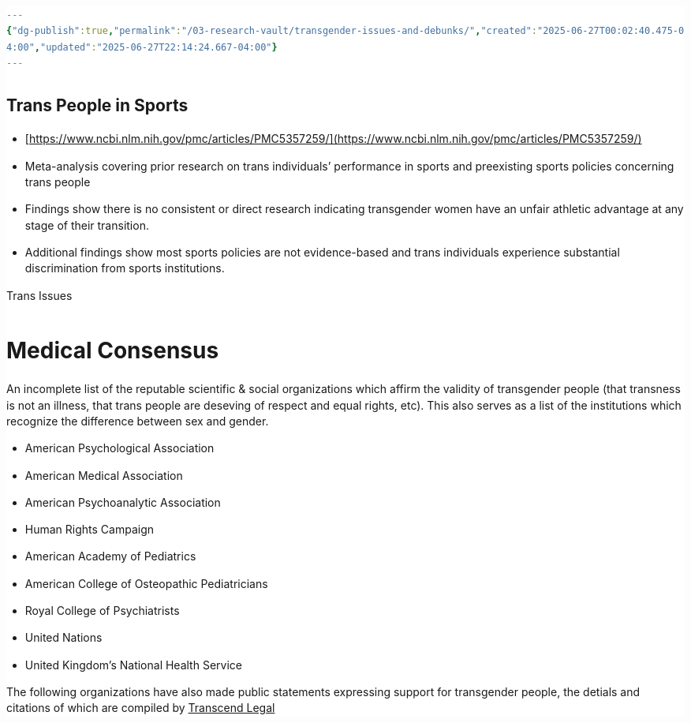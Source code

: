 ```yaml
---
{"dg-publish":true,"permalink":"/03-research-vault/transgender-issues-and-debunks/","created":"2025-06-27T00:02:40.475-04:00","updated":"2025-06-27T22:14:24.667-04:00"}
---
```



## Trans People in Sports

  

- [https://www.ncbi.nlm.nih.gov/pmc/articles/PMC5357259/](https://www.ncbi.nlm.nih.gov/pmc/articles/PMC5357259/)
    

- Meta-analysis covering prior research on trans individuals’ performance in sports and preexisting sports policies concerning trans people
    
- Findings show there is no consistent or direct research indicating transgender women have an unfair athletic advantage at any stage of their transition. 
    
- Additional findings show most sports policies are not evidence-based and trans individuals experience substantial discrimination from sports institutions.
    

Trans Issues

  

# Medical Consensus

  

An incomplete list of the reputable scientific & social organizations which affirm the validity of transgender people (that transness is not an illness, that trans people are deseving of respect and equal rights, etc). This also serves as a list of the institutions which recognize the difference between sex and gender.

  

- American Psychological Association
    
- American Medical Association
    
- American Psychoanalytic Association
    
- Human Rights Campaign
    
- American Academy of Pediatrics
    
- American College of Osteopathic Pediatricians
    
- Royal College of Psychiatrists
    
- United Nations
    
- United Kingdom’s National Health Service
    

  

The following organizations have also made public statements expressing support for transgender people, the detials and citations of which are compiled by [Transcend Legal](https://transcendlegal.org/medical-organization-statements)
